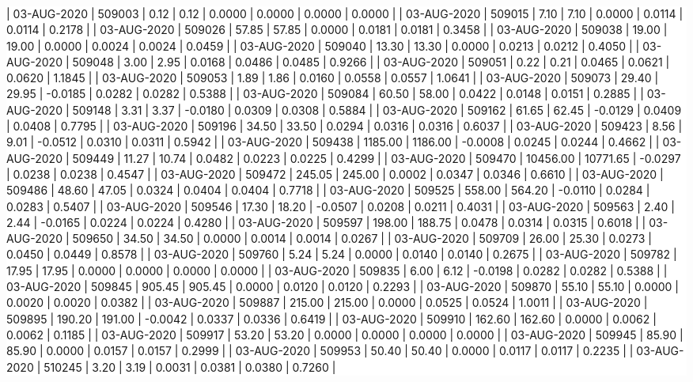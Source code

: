 | 03-AUG-2020 | 509003 | 0.12 | 0.12 | 0.0000 | 0.0000 | 0.0000 | 0.0000 |
| 03-AUG-2020 | 509015 | 7.10 | 7.10 | 0.0000 | 0.0114 | 0.0114 | 0.2178 |
| 03-AUG-2020 | 509026 | 57.85 | 57.85 | 0.0000 | 0.0181 | 0.0181 | 0.3458 |
| 03-AUG-2020 | 509038 | 19.00 | 19.00 | 0.0000 | 0.0024 | 0.0024 | 0.0459 |
| 03-AUG-2020 | 509040 | 13.30 | 13.30 | 0.0000 | 0.0213 | 0.0212 | 0.4050 |
| 03-AUG-2020 | 509048 | 3.00 | 2.95 | 0.0168 | 0.0486 | 0.0485 | 0.9266 |
| 03-AUG-2020 | 509051 | 0.22 | 0.21 | 0.0465 | 0.0621 | 0.0620 | 1.1845 |
| 03-AUG-2020 | 509053 | 1.89 | 1.86 | 0.0160 | 0.0558 | 0.0557 | 1.0641 |
| 03-AUG-2020 | 509073 | 29.40 | 29.95 | -0.0185 | 0.0282 | 0.0282 | 0.5388 |
| 03-AUG-2020 | 509084 | 60.50 | 58.00 | 0.0422 | 0.0148 | 0.0151 | 0.2885 |
| 03-AUG-2020 | 509148 | 3.31 | 3.37 | -0.0180 | 0.0309 | 0.0308 | 0.5884 |
| 03-AUG-2020 | 509162 | 61.65 | 62.45 | -0.0129 | 0.0409 | 0.0408 | 0.7795 |
| 03-AUG-2020 | 509196 | 34.50 | 33.50 | 0.0294 | 0.0316 | 0.0316 | 0.6037 |
| 03-AUG-2020 | 509423 | 8.56 | 9.01 | -0.0512 | 0.0310 | 0.0311 | 0.5942 |
| 03-AUG-2020 | 509438 | 1185.00 | 1186.00 | -0.0008 | 0.0245 | 0.0244 | 0.4662 |
| 03-AUG-2020 | 509449 | 11.27 | 10.74 | 0.0482 | 0.0223 | 0.0225 | 0.4299 |
| 03-AUG-2020 | 509470 | 10456.00 | 10771.65 | -0.0297 | 0.0238 | 0.0238 | 0.4547 |
| 03-AUG-2020 | 509472 | 245.05 | 245.00 | 0.0002 | 0.0347 | 0.0346 | 0.6610 |
| 03-AUG-2020 | 509486 | 48.60 | 47.05 | 0.0324 | 0.0404 | 0.0404 | 0.7718 |
| 03-AUG-2020 | 509525 | 558.00 | 564.20 | -0.0110 | 0.0284 | 0.0283 | 0.5407 |
| 03-AUG-2020 | 509546 | 17.30 | 18.20 | -0.0507 | 0.0208 | 0.0211 | 0.4031 |
| 03-AUG-2020 | 509563 | 2.40 | 2.44 | -0.0165 | 0.0224 | 0.0224 | 0.4280 |
| 03-AUG-2020 | 509597 | 198.00 | 188.75 | 0.0478 | 0.0314 | 0.0315 | 0.6018 |
| 03-AUG-2020 | 509650 | 34.50 | 34.50 | 0.0000 | 0.0014 | 0.0014 | 0.0267 |
| 03-AUG-2020 | 509709 | 26.00 | 25.30 | 0.0273 | 0.0450 | 0.0449 | 0.8578 |
| 03-AUG-2020 | 509760 | 5.24 | 5.24 | 0.0000 | 0.0140 | 0.0140 | 0.2675 |
| 03-AUG-2020 | 509782 | 17.95 | 17.95 | 0.0000 | 0.0000 | 0.0000 | 0.0000 |
| 03-AUG-2020 | 509835 | 6.00 | 6.12 | -0.0198 | 0.0282 | 0.0282 | 0.5388 |
| 03-AUG-2020 | 509845 | 905.45 | 905.45 | 0.0000 | 0.0120 | 0.0120 | 0.2293 |
| 03-AUG-2020 | 509870 | 55.10 | 55.10 | 0.0000 | 0.0020 | 0.0020 | 0.0382 |
| 03-AUG-2020 | 509887 | 215.00 | 215.00 | 0.0000 | 0.0525 | 0.0524 | 1.0011 |
| 03-AUG-2020 | 509895 | 190.20 | 191.00 | -0.0042 | 0.0337 | 0.0336 | 0.6419 |
| 03-AUG-2020 | 509910 | 162.60 | 162.60 | 0.0000 | 0.0062 | 0.0062 | 0.1185 |
| 03-AUG-2020 | 509917 | 53.20 | 53.20 | 0.0000 | 0.0000 | 0.0000 | 0.0000 |
| 03-AUG-2020 | 509945 | 85.90 | 85.90 | 0.0000 | 0.0157 | 0.0157 | 0.2999 |
| 03-AUG-2020 | 509953 | 50.40 | 50.40 | 0.0000 | 0.0117 | 0.0117 | 0.2235 |
| 03-AUG-2020 | 510245 | 3.20 | 3.19 | 0.0031 | 0.0381 | 0.0380 | 0.7260 |